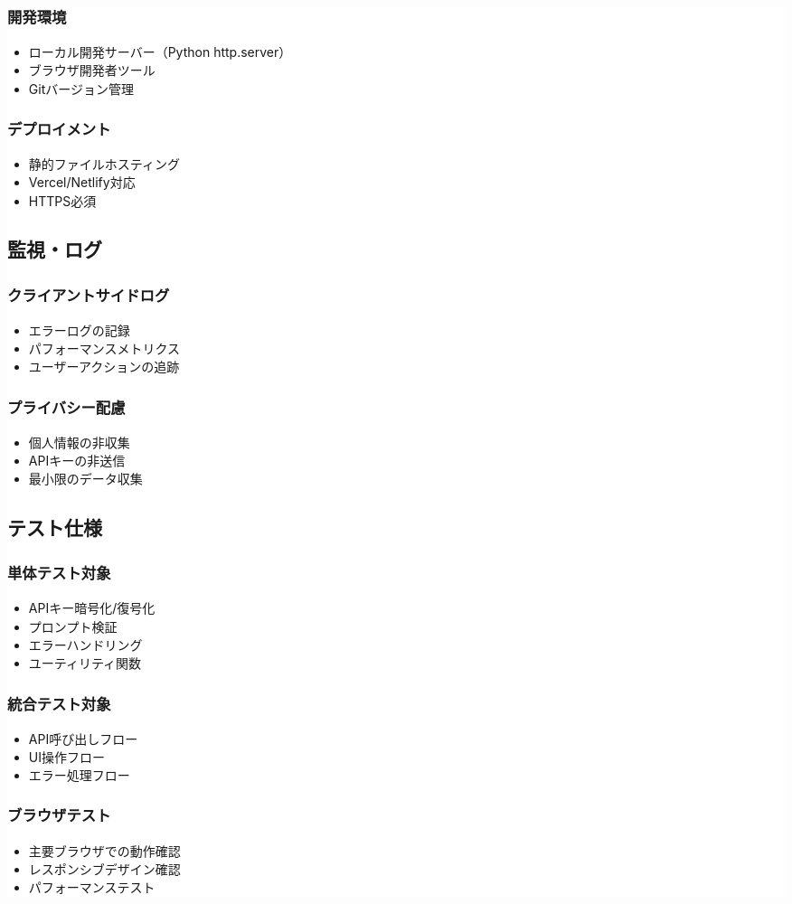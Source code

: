 ### 開発環境
- ローカル開発サーバー（Python http.server）
- ブラウザ開発者ツール
- Gitバージョン管理

### デプロイメント
- 静的ファイルホスティング
- Vercel/Netlify対応
- HTTPS必須

## 監視・ログ

### クライアントサイドログ
- エラーログの記録
- パフォーマンスメトリクス
- ユーザーアクションの追跡

### プライバシー配慮
- 個人情報の非収集
- APIキーの非送信
- 最小限のデータ収集

## テスト仕様

### 単体テスト対象
- APIキー暗号化/復号化
- プロンプト検証
- エラーハンドリング
- ユーティリティ関数

### 統合テスト対象
- API呼び出しフロー
- UI操作フロー
- エラー処理フロー

### ブラウザテスト
- 主要ブラウザでの動作確認
- レスポンシブデザイン確認
- パフォーマンステスト